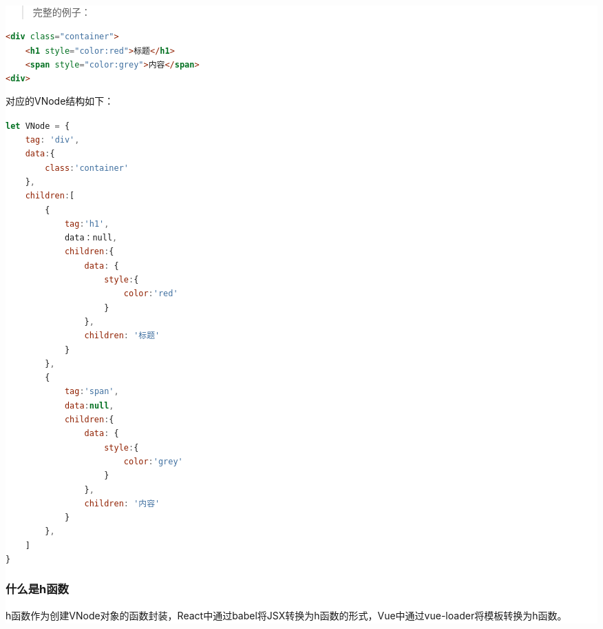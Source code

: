 > 完整的例子：

```html
<div class="container">
    <h1 style="color:red">标题</h1>
    <span style="color:grey">内容</span>
<div>
```

对应的VNode结构如下：

```javascript
let VNode = {
    tag: 'div',
    data:{
        class:'container'
    },
    children:[
        {
            tag:'h1',
            data：null,
            children:{
                data: {
                    style:{
                        color:'red'
                    }
                },
                children: '标题'
            }
        },
        {
            tag:'span',
            data:null,
            children:{
                data: {
                    style:{
                        color:'grey'
                    }
                },
                children: '内容'
            }
        },
    ]
}
```

### 什么是h函数

h函数作为创建VNode对象的函数封装，React中通过babel将JSX转换为h函数的形式，Vue中通过vue-loader将模板转换为h函数。
